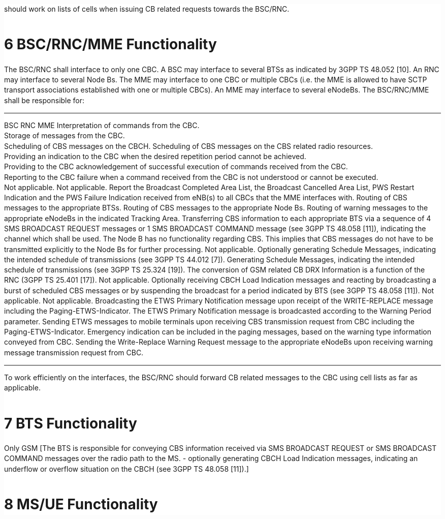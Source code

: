 should work on lists of cells when issuing CB related requests towards the
BSC/RNC.
# 6 BSC/RNC/MME Functionality
The BSC/RNC shall interface to only one CBC. A BSC may interface to several
BTSs as indicated by 3GPP TS 48.052 [10]. An RNC may interface to several Node
Bs.
The MME may interface to one CBC or multiple CBCs (i.e. the MME is allowed to
have SCTP transport associations established with one or multiple CBCs). An
MME may interface to several eNodeBs.
The BSC/RNC/MME shall be responsible for:
* * *
BSC RNC MME Interpretation of commands from the CBC.  
Storage of messages from the CBC.  
Scheduling of CBS messages on the CBCH. Scheduling of CBS messages on the CBS
related radio resources.  
Providing an indication to the CBC when the desired repetition period cannot
be achieved.  
Providing to the CBC acknowledgement of successful execution of commands
received from the CBC.  
Reporting to the CBC failure when a command received from the CBC is not
understood or cannot be executed.  
Not applicable. Not applicable. Report the Broadcast Completed Area List, the
Broadcast Cancelled Area List, PWS Restart Indication and the PWS Failure
Indication received from eNB(s) to all CBCs that the MME interfaces with.
Routing of CBS messages to the appropriate BTSs. Routing of CBS messages to
the appropriate Node Bs. Routing of warning messages to the appropriate
eNodeBs in the indicated Tracking Area. Transferring CBS information to each
appropriate BTS via a sequence of 4 SMS BROADCAST REQUEST messages or 1 SMS
BROADCAST COMMAND message (see 3GPP TS 48.058 [11]), indicating the channel
which shall be used. The Node B has no functionality regarding CBS. This
implies that CBS messages do not have to be transmitted explicitly to the Node
Bs for further processing. Not applicable. Optionally generating Schedule
Messages, indicating the intended schedule of transmissions (see 3GPP TS
44.012 [7]). Generating Schedule Messages, indicating the intended schedule of
transmissions (see 3GPP TS 25.324 [19]). The conversion of GSM related CB DRX
Information is a function of the RNC (3GPP TS 25.401 [17]). Not applicable.
Optionally receiving CBCH Load Indication messages and reacting by
broadcasting a burst of scheduled CBS messages or by suspending the broadcast
for a period indicated by BTS (see 3GPP TS 48.058 [11]). Not applicable. Not
applicable. Broadcasting the ETWS Primary Notification message upon receipt of
the WRITE-REPLACE message including the Paging-ETWS-Indicator. The ETWS
Primary Notification message is broadcasted according to the Warning Period
parameter. Sending ETWS messages to mobile terminals upon receiving CBS
transmission request from CBC including the Paging-ETWS-Indicator. Emergency
indication can be included in the paging messages, based on the warning type
information conveyed from CBC. Sending the Write-Replace Warning Request
message to the appropriate eNodeBs upon receiving warning message transmission
request from CBC.
* * *
To work efficiently on the interfaces, the BSC/RNC should forward CB related
messages to the CBC using cell lists as far as applicable.
# 7 BTS Functionality
Only GSM [The BTS is responsible for conveying CBS information received via
SMS BROADCAST REQUEST or SMS BROADCAST COMMAND messages over the radio path to
the MS.
\- optionally generating CBCH Load Indication messages, indicating an
underflow or overflow situation on the CBCH (see 3GPP TS 48.058 [11]).]
# 8 MS/UE Functionality